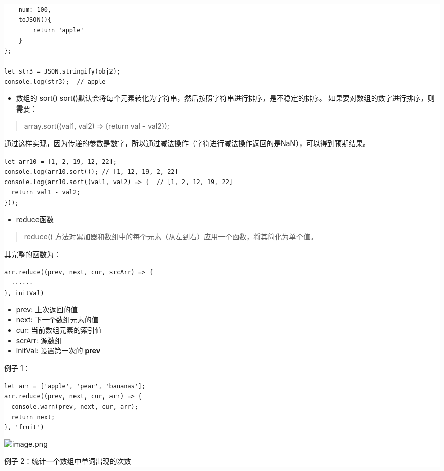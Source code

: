```
    num: 100,
    toJSON(){
        return 'apple'
    }
};

let str3 = JSON.stringify(obj2);
console.log(str3);  // apple
```

- 数组的 sort()
sort()默认会将每个元素转化为字符串，然后按照字符串进行排序，是不稳定的排序。
如果要对数组的数字进行排序，则需要：
>array.sort((val1, val2) => {return val - val2});

通过这样实现，因为传递的参数是数字，所以通过减法操作（字符进行减法操作返回的是NaN），可以得到预期结果。


```
let arr10 = [1, 2, 19, 12, 22];
console.log(arr10.sort()); // [1, 12, 19, 2, 22]
console.log(arr10.sort((val1, val2) => {  // [1, 2, 12, 19, 22]
  return val1 - val2;
}));  
```

- reduce函数
> reduce() 方法对累加器和数组中的每个元素（从左到右）应用一个函数，将其简化为单个值。

其完整的函数为： 


```
arr.reduce((prev, next, cur, srcArr) => {
  ......
}, initVal)
```

- prev: 上次返回的值
- next: 下一个数组元素的值
- cur: 当前数组元素的索引值
- scrArr: 源数组
- initVal: 设置第一次的 **prev**

例子 1：

```
let arr = ['apple', 'pear', 'bananas'];
arr.reduce((prev, next, cur, arr) => {
  console.warn(prev, next, cur, arr);
  return next;
}, 'fruit')
```

![image.png](http://upload-images.jianshu.io/upload_images/659084-65c2bd1bf155dfaf.png?imageMogr2/auto-orient/strip%7CimageView2/2/w/1240)

例子 2：统计一个数组中单词出现的次数
